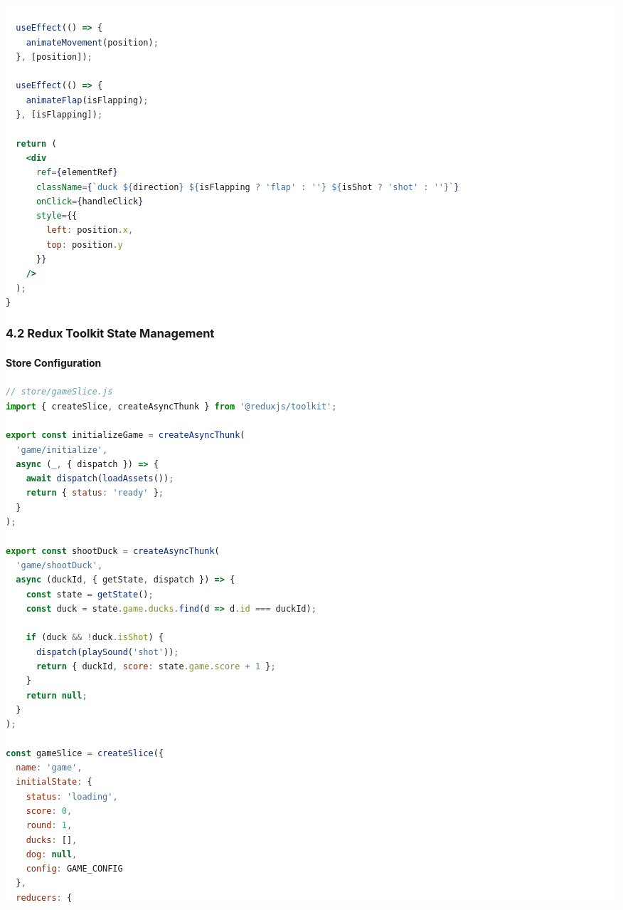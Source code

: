 ```jsx

  useEffect(() => {
    animateMovement(position);
  }, [position]);

  useEffect(() => {
    animateFlap(isFlapping);
  }, [isFlapping]);

  return (
    <div
      ref={elementRef}
      className={`duck ${direction} ${isFlapping ? 'flap' : ''} ${isShot ? 'shot' : ''}`}
      onClick={handleClick}
      style={{
        left: position.x,
        top: position.y
      }}
    />
  );
}
```

### 4.2 Redux Toolkit State Management

#### Store Configuration
```javascript
// store/gameSlice.js
import { createSlice, createAsyncThunk } from '@reduxjs/toolkit';

export const initializeGame = createAsyncThunk(
  'game/initialize',
  async (_, { dispatch }) => {
    await dispatch(loadAssets());
    return { status: 'ready' };
  }
);

export const shootDuck = createAsyncThunk(
  'game/shootDuck',
  async (duckId, { getState, dispatch }) => {
    const state = getState();
    const duck = state.game.ducks.find(d => d.id === duckId);
    
    if (duck && !duck.isShot) {
      dispatch(playSound('shot'));
      return { duckId, score: state.game.score + 1 };
    }
    return null;
  }
);

const gameSlice = createSlice({
  name: 'game',
  initialState: {
    status: 'loading',
    score: 0,
    round: 1,
    ducks: [],
    dog: null,
    config: GAME_CONFIG
  },
  reducers: {
```